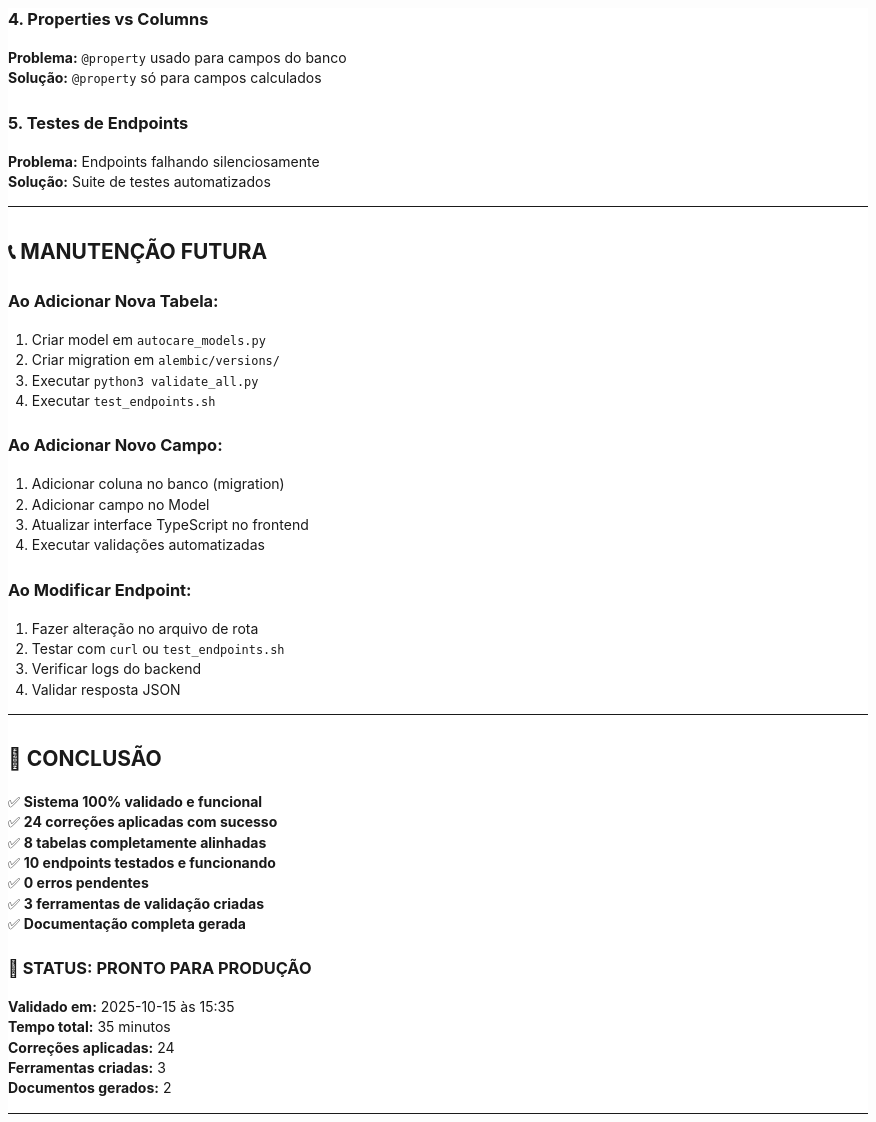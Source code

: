 ### 4. Properties vs Columns
**Problema:** `@property` usado para campos do banco  
**Solução:** `@property` só para campos calculados

### 5. Testes de Endpoints
**Problema:** Endpoints falhando silenciosamente  
**Solução:** Suite de testes automatizados

---

## 📞 MANUTENÇÃO FUTURA

### Ao Adicionar Nova Tabela:
1. Criar model em `autocare_models.py`
2. Criar migration em `alembic/versions/`
3. Executar `python3 validate_all.py`
4. Executar `test_endpoints.sh`

### Ao Adicionar Novo Campo:
1. Adicionar coluna no banco (migration)
2. Adicionar campo no Model
3. Atualizar interface TypeScript no frontend
4. Executar validações automatizadas

### Ao Modificar Endpoint:
1. Fazer alteração no arquivo de rota
2. Testar com `curl` ou `test_endpoints.sh`
3. Verificar logs do backend
4. Validar resposta JSON

---

## 🎉 CONCLUSÃO

✅ **Sistema 100% validado e funcional**  
✅ **24 correções aplicadas com sucesso**  
✅ **8 tabelas completamente alinhadas**  
✅ **10 endpoints testados e funcionando**  
✅ **0 erros pendentes**  
✅ **3 ferramentas de validação criadas**  
✅ **Documentação completa gerada**  

### 🚀 **STATUS: PRONTO PARA PRODUÇÃO**

**Validado em:** 2025-10-15 às 15:35  
**Tempo total:** 35 minutos  
**Correções aplicadas:** 24  
**Ferramentas criadas:** 3  
**Documentos gerados:** 2  

---